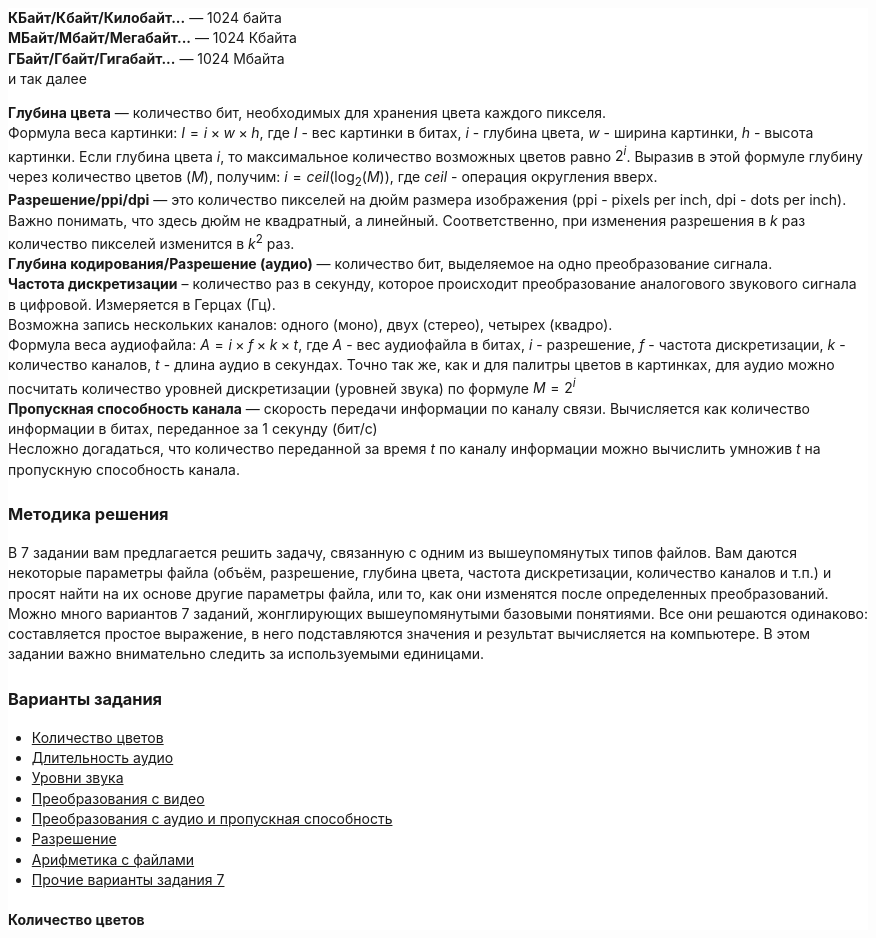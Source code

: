 **КБайт/Кбайт/Килобайт...** — 1024 байта  
**МБайт/Мбайт/Мегабайт...** — 1024 Кбайта  
**ГБайт/Гбайт/Гигабайт...** — 1024 Мбайта  
и так далее

**Глубина цвета** — количество бит, необходимых для хранения цвета каждого пикселя.  
Формула веса картинки: $I = i \times w \times h$, где $I$ - вес картинки в битах, $i$ - глубина цвета, $w$ - ширина картинки, $h$ - высота картинки.
Если глубина цвета $i$, то максимальное количество возможных цветов равно $2^i$.
Выразив в этой формуле глубину через количество цветов ($M$), получим: $i = ceil(\log_2(M))$, где $ceil$ - операция округления вверх.  
**Разрешение/ppi/dpi** — это количество пикселей на дюйм размера изображения (ppi - pixels per inch, dpi - dots per inch).  
Важно понимать, что здесь дюйм не квадратный, а линейный. Соответственно, при изменения разрешения в $k$ раз количество пикселей изменится в $k^2$ раз.  
**Глубина кодирования/Разрешение (аудио)** — количество бит, выделяемое на одно преобразование сигнала.  
**Частота дискретизации** – количество раз в секунду, которое происходит преобразование аналогового звукового сигнала в цифровой. Измеряется в Герцах (Гц).  
Возможна запись нескольких каналов: одного (моно), двух (стерео), четырех (квадро).  
Формула веса аудиофайла: $A = i \times f \times k \times t$, где $A$ - вес аудиофайла в битах, $i$ - разрешение, $f$ - частота дискретизации, $k$ - количество каналов, $t$ - длина аудио в секундах.
Точно так же, как и для палитры цветов в картинках, для аудио можно посчитать количество уровней дискретизации (уровней звука) по формуле $M=2^i$  
**Пропускная способность канала** — скорость передачи информации по каналу связи. Вычисляется как количество информации в битах, переданное за 1 секунду (бит/с)  
Несложно догадаться, что количество переданной за время $t$ по каналу информации можно вычислить умножив $t$ на пропускную способность канала.

### Методика решения

В 7 задании вам предлагается решить задачу, связанную с одним из вышеупомянутых типов файлов. Вам даются некоторые параметры файла (объём, разрешение, глубина цвета, частота дискретизации, количество каналов и т.п.) и просят найти на их основе другие параметры файла, или то, как они изменятся после определенных преобразований. Можно много вариантов 7 заданий, жонглирующих вышеупомянутыми базовыми понятиями. Все они решаются одинаково: составляется простое выражение, в него подставляются значения и результат вычисляется на компьютере. В этом задании важно внимательно следить за используемыми единицами.

### Варианты задания

- [Количество цветов](#количество-цветов)
- [Длительность аудио](#длительность-аудио)
- [Уровни звука](#уровни-звука)
- [Преобразования с видео](#преобразования-с-видео)
- [Преобразования с аудио и пропускная способность](#преобразования-с-аудио-и-пропускная-способность)
- [Разрешение](#разрешение)
- [Арифметика с файлами](#арифметика-с-файлами)
- [Прочие варианты задания 7](#прочие-варианты-задания-7)

#### Количество цветов
